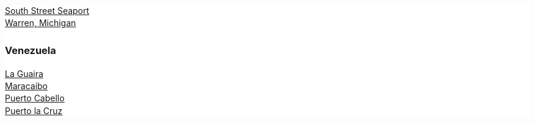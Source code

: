 [South Street Seaport](https://en.wikipedia.org/wiki/South_Street_Seaport)<br>
[Warren, Michigan](https://en.wikipedia.org/wiki/Warren,_Michigan)<br>
### Venezuela
[La Guaira](https://en.wikipedia.org/wiki/La_Guaira)<br>
[Maracaibo](https://en.wikipedia.org/wiki/Maracaibo)<br>
[Puerto Cabello](https://en.wikipedia.org/wiki/Puerto_Cabello)<br>
[Puerto la Cruz](https://en.wikipedia.org/wiki/Puerto_la_Cruz)<br>
